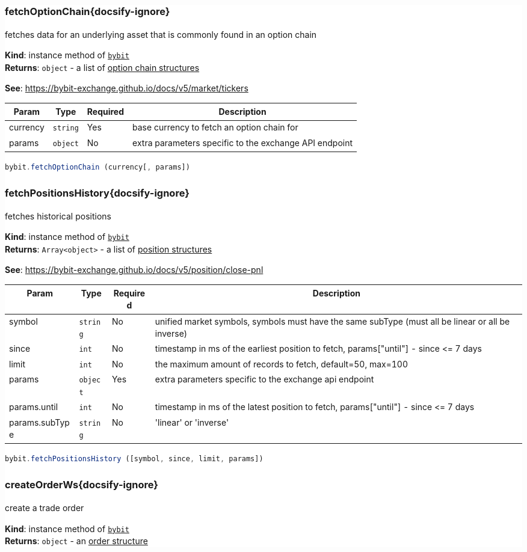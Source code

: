 ### fetchOptionChain{docsify-ignore}
fetches data for an underlying asset that is commonly found in an option chain

**Kind**: instance method of [<code>bybit</code>](#bybit)  
**Returns**: <code>object</code> - a list of [option chain structures](https://docs.ccxt.com/#/?id=option-chain-structure)

**See**: https://bybit-exchange.github.io/docs/v5/market/tickers  

| Param | Type | Required | Description |
| --- | --- | --- | --- |
| currency | <code>string</code> | Yes | base currency to fetch an option chain for |
| params | <code>object</code> | No | extra parameters specific to the exchange API endpoint |


```javascript
bybit.fetchOptionChain (currency[, params])
```


<a name="fetchPositionsHistory" id="fetchpositionshistory"></a>

### fetchPositionsHistory{docsify-ignore}
fetches historical positions

**Kind**: instance method of [<code>bybit</code>](#bybit)  
**Returns**: <code>Array&lt;object&gt;</code> - a list of [position structures](https://docs.ccxt.com/#/?id=position-structure)

**See**: https://bybit-exchange.github.io/docs/v5/position/close-pnl  

| Param | Type | Required | Description |
| --- | --- | --- | --- |
| symbol | <code>string</code> | No | unified market symbols, symbols must have the same subType (must all be linear or all be inverse) |
| since | <code>int</code> | No | timestamp in ms of the earliest position to fetch, params["until"] - since <= 7 days |
| limit | <code>int</code> | No | the maximum amount of records to fetch, default=50, max=100 |
| params | <code>object</code> | Yes | extra parameters specific to the exchange api endpoint |
| params.until | <code>int</code> | No | timestamp in ms of the latest position to fetch, params["until"] - since <= 7 days |
| params.subType | <code>string</code> | No | 'linear' or 'inverse' |


```javascript
bybit.fetchPositionsHistory ([symbol, since, limit, params])
```


<a name="createOrderWs" id="createorderws"></a>

### createOrderWs{docsify-ignore}
create a trade order

**Kind**: instance method of [<code>bybit</code>](#bybit)  
**Returns**: <code>object</code> - an [order structure](https://docs.ccxt.com/#/?id=order-structure)
